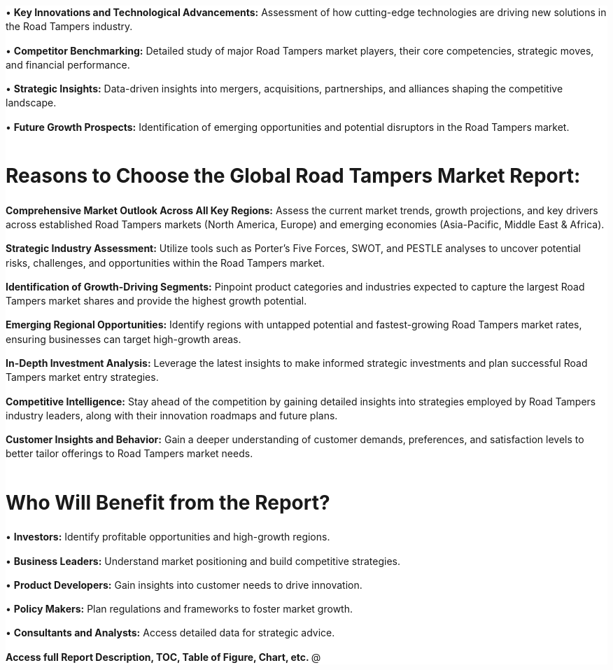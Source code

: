 • <strong>Key Innovations and Technological Advancements:</strong> Assessment of how cutting-edge technologies are driving new solutions in the Road Tampers industry.

• <strong>Competitor Benchmarking:</strong> Detailed study of major Road Tampers market players, their core competencies, strategic moves, and financial performance.

• <strong>Strategic Insights:</strong> Data-driven insights into mergers, acquisitions, partnerships, and alliances shaping the competitive landscape.

• <strong>Future Growth Prospects:</strong> Identification of emerging opportunities and potential disruptors in the Road Tampers market.

# <strong>Reasons to Choose the Global Road Tampers Market Report:</strong>

<strong>Comprehensive Market Outlook Across All Key Regions:</strong>
Assess the current market trends, growth projections, and key drivers across established Road Tampers markets (North America, Europe) and emerging economies (Asia-Pacific, Middle East & Africa).

<strong>Strategic Industry Assessment:</strong>
Utilize tools such as Porter’s Five Forces, SWOT, and PESTLE analyses to uncover potential risks, challenges, and opportunities within the Road Tampers market.

<strong>Identification of Growth-Driving Segments:</strong>
Pinpoint product categories and industries expected to capture the largest Road Tampers market shares and provide the highest growth potential.

<strong>Emerging Regional Opportunities:</strong>
Identify regions with untapped potential and fastest-growing Road Tampers market rates, ensuring businesses can target high-growth areas.

<strong>In-Depth Investment Analysis:</strong>
Leverage the latest insights to make informed strategic investments and plan successful Road Tampers market entry strategies.

<strong>Competitive Intelligence:</strong>
Stay ahead of the competition by gaining detailed insights into strategies employed by Road Tampers industry leaders, along with their innovation roadmaps and future plans.

<strong>Customer Insights and Behavior:</strong>
Gain a deeper understanding of customer demands, preferences, and satisfaction levels to better tailor offerings to Road Tampers market needs.

# <strong>Who Will Benefit from the Report?</strong>

• <strong>Investors:</strong> Identify profitable opportunities and high-growth regions.

• <strong>Business Leaders:</strong> Understand market positioning and build competitive strategies.

• <strong>Product Developers:</strong> Gain insights into customer needs to drive innovation.

• <strong>Policy Makers:</strong> Plan regulations and frameworks to foster market growth.

• <strong>Consultants and Analysts:</strong> Access detailed data for strategic advice.
</ul>
<strong>Access full Report Description, TOC, Table of Figure, Chart, etc. </strong>@  <a href= style=color:#0000ff;></a></font>
